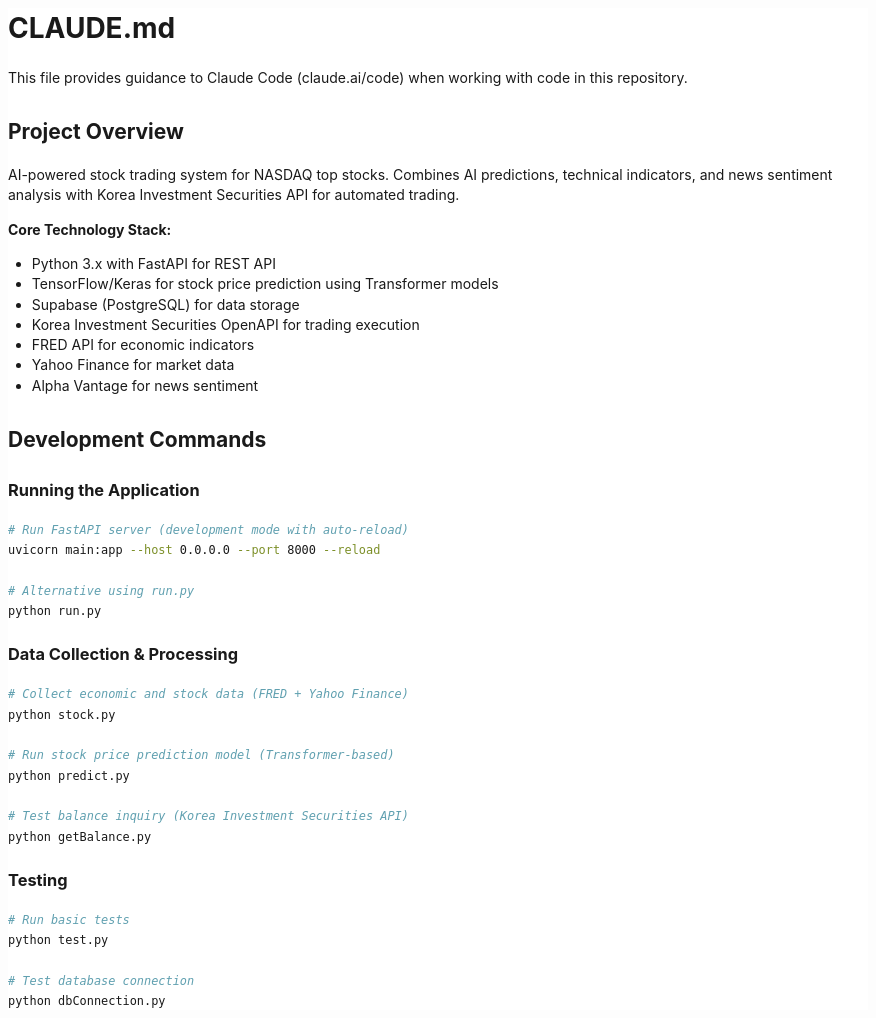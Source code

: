 # CLAUDE.md

This file provides guidance to Claude Code (claude.ai/code) when working with code in this repository.

## Project Overview

AI-powered stock trading system for NASDAQ top stocks. Combines AI predictions, technical indicators, and news sentiment analysis with Korea Investment Securities API for automated trading.

**Core Technology Stack:**
- Python 3.x with FastAPI for REST API
- TensorFlow/Keras for stock price prediction using Transformer models
- Supabase (PostgreSQL) for data storage
- Korea Investment Securities OpenAPI for trading execution
- FRED API for economic indicators
- Yahoo Finance for market data
- Alpha Vantage for news sentiment

## Development Commands

### Running the Application

```bash
# Run FastAPI server (development mode with auto-reload)
uvicorn main:app --host 0.0.0.0 --port 8000 --reload

# Alternative using run.py
python run.py
```

### Data Collection & Processing

```bash
# Collect economic and stock data (FRED + Yahoo Finance)
python stock.py

# Run stock price prediction model (Transformer-based)
python predict.py

# Test balance inquiry (Korea Investment Securities API)
python getBalance.py
```

### Testing

```bash
# Run basic tests
python test.py

# Test database connection
python dbConnection.py
```
